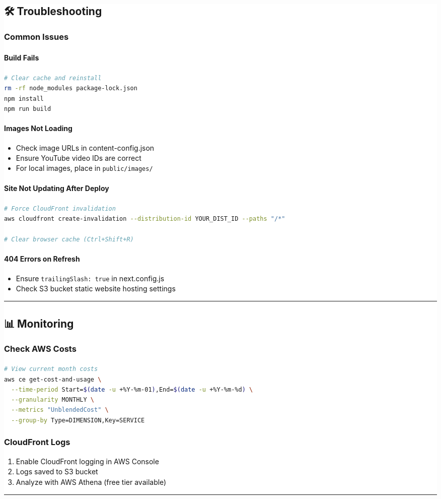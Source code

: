 
## 🛠️ Troubleshooting

### Common Issues

#### Build Fails
```bash
# Clear cache and reinstall
rm -rf node_modules package-lock.json
npm install
npm run build
```

#### Images Not Loading
- Check image URLs in content-config.json
- Ensure YouTube video IDs are correct
- For local images, place in `public/images/`

#### Site Not Updating After Deploy
```bash
# Force CloudFront invalidation
aws cloudfront create-invalidation --distribution-id YOUR_DIST_ID --paths "/*"

# Clear browser cache (Ctrl+Shift+R)
```

#### 404 Errors on Refresh
- Ensure `trailingSlash: true` in next.config.js
- Check S3 bucket static website hosting settings

---

## 📊 Monitoring

### Check AWS Costs
```bash
# View current month costs
aws ce get-cost-and-usage \
  --time-period Start=$(date -u +%Y-%m-01),End=$(date -u +%Y-%m-%d) \
  --granularity MONTHLY \
  --metrics "UnblendedCost" \
  --group-by Type=DIMENSION,Key=SERVICE
```

### CloudFront Logs
1. Enable CloudFront logging in AWS Console
2. Logs saved to S3 bucket
3. Analyze with AWS Athena (free tier available)

---
